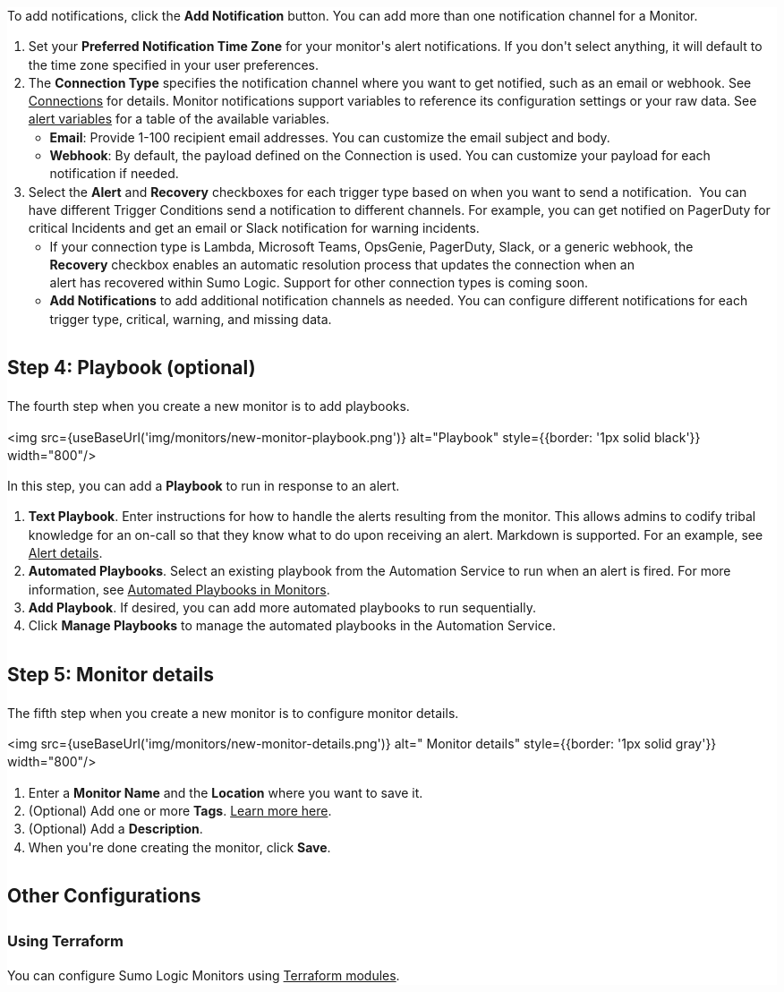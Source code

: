 To add notifications, click the **Add Notification** button. You can add more than one notification channel for a Monitor.

1. Set your **Preferred Notification Time Zone** for your monitor's alert notifications. If you don't select anything, it will default to the time zone specified in your user preferences.
1. The **Connection Type** specifies the notification channel where you want to get notified, such as an email or webhook. See [Connections](/docs/manage/connections-integrations) for details. Monitor notifications support variables to reference its configuration settings or your raw data. See [alert variables](/docs/alerts/monitors/alert-variables) for a table of the available variables.
   * **Email**: Provide 1-100 recipient email addresses. You can customize the email subject and body.
   * **Webhook**: By default, the payload defined on the Connection is used. You can customize your payload for each notification if needed.
1. Select the **Alert** and **Recovery** checkboxes for each trigger type based on when you want to send a notification.  You can have different Trigger Conditions send a notification to different channels. For example, you can get notified on PagerDuty for critical Incidents and get an email or Slack notification for warning incidents.
   * If your connection type is Lambda, Microsoft Teams, OpsGenie, PagerDuty, Slack, or a generic webhook, the **Recovery** checkbox enables an automatic resolution process that updates the connection when an alert has recovered within Sumo Logic. Support for other connection types is coming soon.
   * **Add Notifications** to add additional notification channels as needed. You can configure different notifications for each trigger type, critical, warning, and missing data.

## Step 4: Playbook (optional)

The fourth step when you create a new monitor is to add playbooks.

<img src={useBaseUrl('img/monitors/new-monitor-playbook.png')} alt="Playbook" style={{border: '1px solid black'}} width="800"/>

In this step, you can add a **Playbook** to run in response to an alert. 

1. **Text Playbook**. Enter instructions for how to handle the alerts resulting from the monitor. This allows admins to codify tribal knowledge for an on-call so that they know what to do upon receiving an alert. Markdown is supported. For an example, see [Alert details](/docs/alerts/monitors/alert-response/#alert-details).
1. **Automated Playbooks**. Select an existing playbook from the Automation Service to run when an alert is fired. For more information, see [Automated Playbooks in Monitors](/docs/alerts/monitors/use-playbooks-with-monitors/).
1. **Add Playbook**. If desired, you can add more automated playbooks to run sequentially.
1. Click **Manage Playbooks** to manage the automated playbooks in the Automation Service. 

## Step 5: Monitor details

The fifth step when you create a new monitor is to configure monitor details.

<img src={useBaseUrl('img/monitors/new-monitor-details.png')} alt="
Monitor details" style={{border: '1px solid gray'}} width="800"/>

1. Enter a **Monitor Name** and the **Location** where you want to save it.
1. (Optional) Add one or more **Tags**. [Learn more here](/docs/alerts/monitors/settings#tags).
1. (Optional) Add a **Description**.
1. When you're done creating the monitor, click **Save**. 

## Other Configurations

### Using Terraform

You can configure Sumo Logic Monitors using [Terraform modules](https://github.com/SumoLogic/terraform-sumologic-sumo-logic-monitor).
